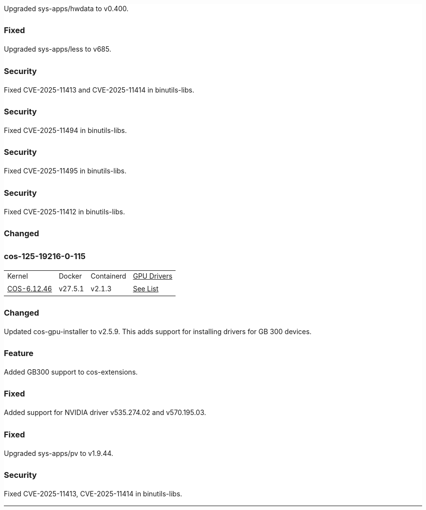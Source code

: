 Upgraded sys-apps/hwdata to v0.400.

### Fixed

Upgraded sys-apps/less to v685.

### Security

Fixed CVE-2025-11413 and CVE-2025-11414 in binutils-libs.

### Security

Fixed CVE-2025-11494 in binutils-libs.

### Security

Fixed CVE-2025-11495 in binutils-libs.

### Security

Fixed CVE-2025-11412 in binutils-libs.

### Changed



### cos-125-19216-0-115

|  |  |  |  |
| --- | --- | --- | --- |
| Kernel | Docker | Containerd | [GPU Drivers](https://cloud.google.com/container-optimized-os/docs/how-to/run-gpus) |
| [COS-6.12.46](https://cos.googlesource.com/third_party/kernel/+/6bf8e7e2ed9d2fd0a8381ab1bd6e659b24b01807 ) | v27.5.1 | v2.1.3 | [See List](https://storage.googleapis.com/cos-tools/19216.0.115/lakitu/gpu_driver_versions.textproto) |

### Changed

Updated cos-gpu-installer to v2.5.9. This adds support for installing drivers for GB 300 devices.

### Feature

Added GB300 support to cos-extensions.

### Fixed

Added support for NVIDIA driver v535.274.02 and v570.195.03.

### Fixed

Upgraded sys-apps/pv to v1.9.44.

### Security

Fixed CVE-2025-11413, CVE-2025-11414 in binutils-libs.

---